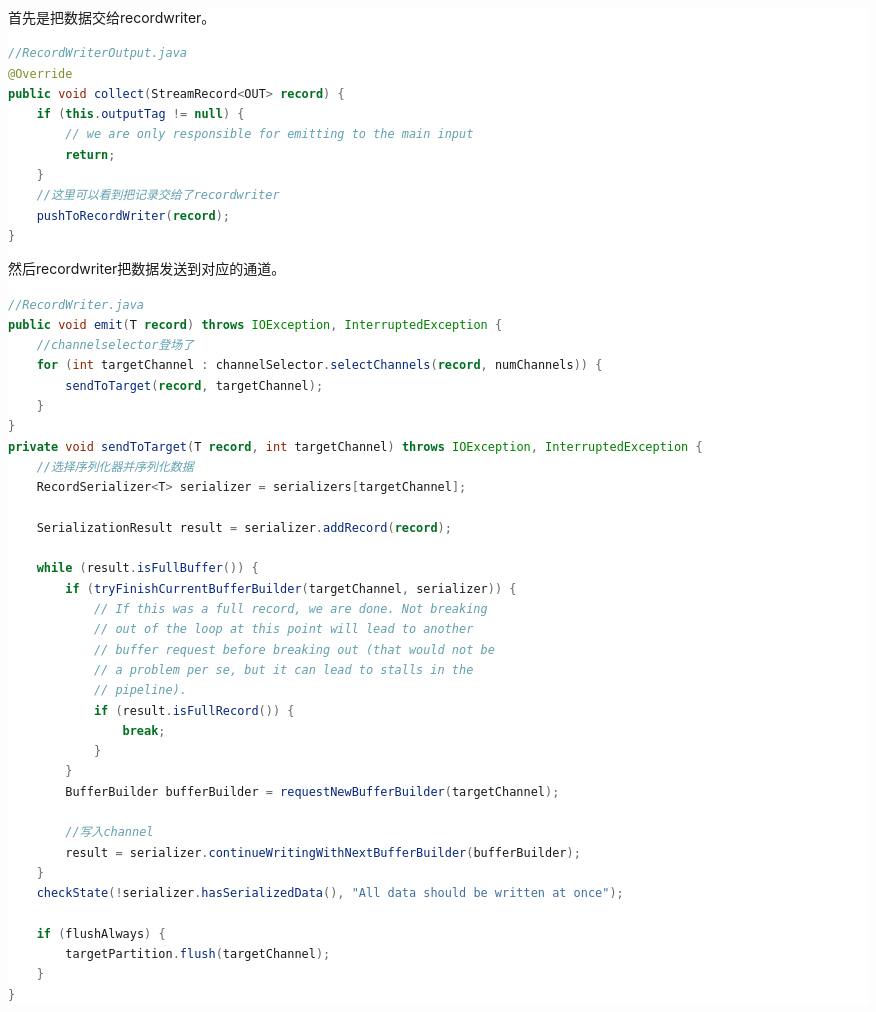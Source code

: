 首先是把数据交给recordwriter。

```java
//RecordWriterOutput.java
@Override
public void collect(StreamRecord<OUT> record) {
    if (this.outputTag != null) {
        // we are only responsible for emitting to the main input
        return;
    }
	//这里可以看到把记录交给了recordwriter
    pushToRecordWriter(record);
}
```

然后recordwriter把数据发送到对应的通道。

```java
//RecordWriter.java
public void emit(T record) throws IOException, InterruptedException {
    //channelselector登场了
    for (int targetChannel : channelSelector.selectChannels(record, numChannels)) {
        sendToTarget(record, targetChannel);
    }
}
private void sendToTarget(T record, int targetChannel) throws IOException, InterruptedException {
    //选择序列化器并序列化数据
    RecordSerializer<T> serializer = serializers[targetChannel];

    SerializationResult result = serializer.addRecord(record);

    while (result.isFullBuffer()) {
        if (tryFinishCurrentBufferBuilder(targetChannel, serializer)) {
            // If this was a full record, we are done. Not breaking
            // out of the loop at this point will lead to another
            // buffer request before breaking out (that would not be
            // a problem per se, but it can lead to stalls in the
            // pipeline).
            if (result.isFullRecord()) {
                break;
            }
        }
        BufferBuilder bufferBuilder = requestNewBufferBuilder(targetChannel);

        //写入channel
        result = serializer.continueWritingWithNextBufferBuilder(bufferBuilder);
    }
    checkState(!serializer.hasSerializedData(), "All data should be written at once");

    if (flushAlways) {
        targetPartition.flush(targetChannel);
    }
}
```
